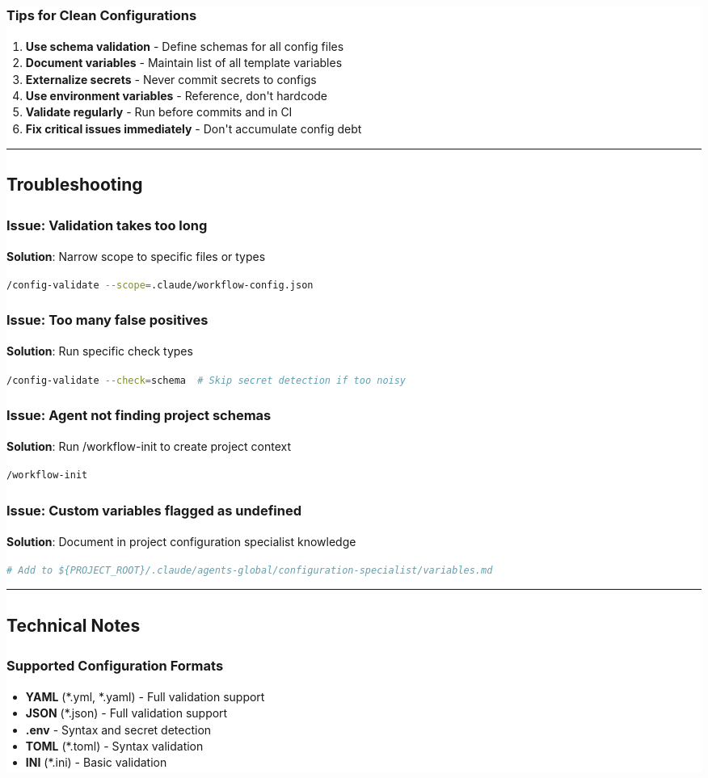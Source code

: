 ### Tips for Clean Configurations

1. **Use schema validation** - Define schemas for all config files
2. **Document variables** - Maintain list of all template variables
3. **Externalize secrets** - Never commit secrets to configs
4. **Use environment variables** - Reference, don't hardcode
5. **Validate regularly** - Run before commits and in CI
6. **Fix critical issues immediately** - Don't accumulate config debt

---

## Troubleshooting

### Issue: Validation takes too long

**Solution**: Narrow scope to specific files or types

```bash
/config-validate --scope=.claude/workflow-config.json
```

### Issue: Too many false positives

**Solution**: Run specific check types

```bash
/config-validate --check=schema  # Skip secret detection if too noisy
```

### Issue: Agent not finding project schemas

**Solution**: Run /workflow-init to create project context

```bash
/workflow-init
```

### Issue: Custom variables flagged as undefined

**Solution**: Document in project configuration specialist knowledge

```bash
# Add to ${PROJECT_ROOT}/.claude/agents-global/configuration-specialist/variables.md
```

---

## Technical Notes

### Supported Configuration Formats

- **YAML** (*.yml, *.yaml) - Full validation support
- **JSON** (*.json) - Full validation support
- **.env** - Syntax and secret detection
- **TOML** (*.toml) - Syntax validation
- **INI** (*.ini) - Basic validation

